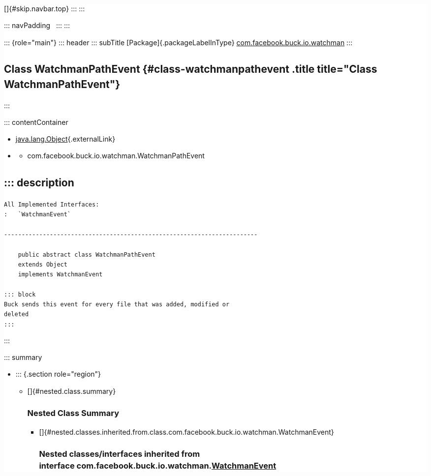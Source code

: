 </div>

[]{#skip.navbar.top}
:::
:::

::: navPadding
 
:::
:::

::: {role="main"}
::: header
::: subTitle
[Package]{.packageLabelInType} [com.facebook.buck.io.watchman](package-summary.html)
:::

## Class WatchmanPathEvent {#class-watchmanpathevent .title title="Class WatchmanPathEvent"}
:::

::: contentContainer
-   [java.lang.Object](http://docs.oracle.com/javase/7/docs/api/java/lang/Object.html?is-external=true "class or interface in java.lang"){.externalLink}

-   -   com.facebook.buck.io.watchman.WatchmanPathEvent

::: description
-   

    All Implemented Interfaces:
    :   `WatchmanEvent`

    ------------------------------------------------------------------------

        public abstract class WatchmanPathEvent
        extends Object
        implements WatchmanEvent

    ::: block
    Buck sends this event for every file that was added, modified or
    deleted
    :::
:::

::: summary
-   ::: {.section role="region"}
    -   []{#nested.class.summary}

        ### Nested Class Summary

        -   []{#nested.classes.inherited.from.class.com.facebook.buck.io.watchman.WatchmanEvent}

            ### Nested classes/interfaces inherited from interface com.facebook.buck.io.watchman.[WatchmanEvent](WatchmanEvent.html "interface in com.facebook.buck.io.watchman")
